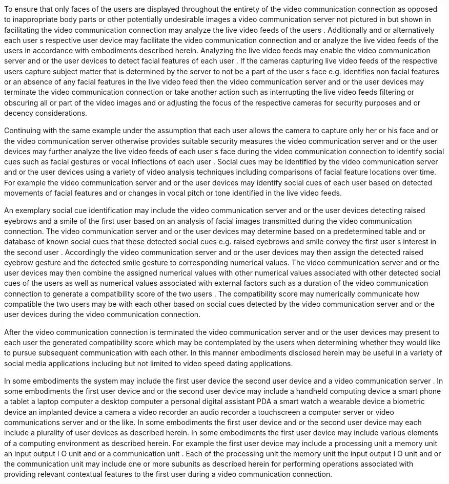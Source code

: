 To ensure that only faces of the users are displayed throughout the entirety of the video communication connection as opposed to inappropriate body parts or other potentially undesirable images a video communication server not pictured in but shown in facilitating the video communication connection may analyze the live video feeds of the users . Additionally and or alternatively each user s respective user device may facilitate the video communication connection and or analyze the live video feeds of the users in accordance with embodiments described herein. Analyzing the live video feeds may enable the video communication server and or the user devices to detect facial features of each user . If the cameras capturing live video feeds of the respective users capture subject matter that is determined by the server to not be a part of the user s face e.g. identifies non facial features or an absence of any facial features in the live video feed then the video communication server and or the user devices may terminate the video communication connection or take another action such as interrupting the live video feeds filtering or obscuring all or part of the video images and or adjusting the focus of the respective cameras for security purposes and or decency considerations.

Continuing with the same example under the assumption that each user allows the camera to capture only her or his face and or the video communication server otherwise provides suitable security measures the video communication server and or the user devices may further analyze the live video feeds of each user s face during the video communication connection to identify social cues such as facial gestures or vocal inflections of each user . Social cues may be identified by the video communication server and or the user devices using a variety of video analysis techniques including comparisons of facial feature locations over time. For example the video communication server and or the user devices may identify social cues of each user based on detected movements of facial features and or changes in vocal pitch or tone identified in the live video feeds.

An exemplary social cue identification may include the video communication server and or the user devices detecting raised eyebrows and a smile of the first user based on an analysis of facial images transmitted during the video communication connection. The video communication server and or the user devices may determine based on a predetermined table and or database of known social cues that these detected social cues e.g. raised eyebrows and smile convey the first user s interest in the second user . Accordingly the video communication server and or the user devices may then assign the detected raised eyebrow gesture and the detected smile gesture to corresponding numerical values. The video communication server and or the user devices may then combine the assigned numerical values with other numerical values associated with other detected social cues of the users as well as numerical values associated with external factors such as a duration of the video communication connection to generate a compatibility score of the two users . The compatibility score may numerically communicate how compatible the two users may be with each other based on social cues detected by the video communication server and or the user devices during the video communication connection.

After the video communication connection is terminated the video communication server and or the user devices may present to each user the generated compatibility score which may be contemplated by the users when determining whether they would like to pursue subsequent communication with each other. In this manner embodiments disclosed herein may be useful in a variety of social media applications including but not limited to video speed dating applications.

In some embodiments the system may include the first user device the second user device and a video communication server . In some embodiments the first user device and or the second user device may include a handheld computing device a smart phone a tablet a laptop computer a desktop computer a personal digital assistant PDA a smart watch a wearable device a biometric device an implanted device a camera a video recorder an audio recorder a touchscreen a computer server or video communications server and or the like. In some embodiments the first user device and or the second user device may each include a plurality of user devices as described herein. In some embodiments the first user device may include various elements of a computing environment as described herein. For example the first user device may include a processing unit a memory unit an input output I O unit and or a communication unit . Each of the processing unit the memory unit the input output I O unit and or the communication unit may include one or more subunits as described herein for performing operations associated with providing relevant contextual features to the first user during a video communication connection.
